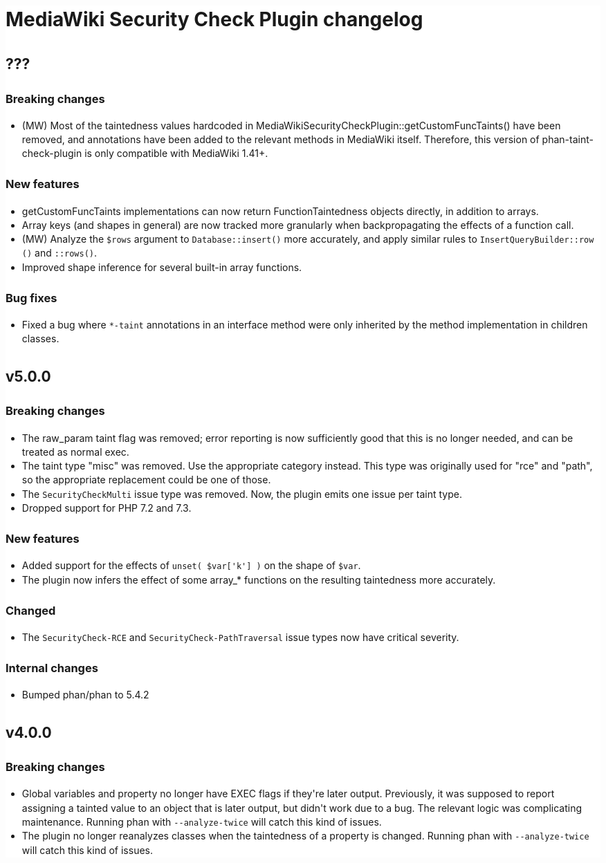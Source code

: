 # MediaWiki Security Check Plugin changelog

## ???
### Breaking changes
* (MW) Most of the taintedness values hardcoded in MediaWikiSecurityCheckPlugin::getCustomFuncTaints() have been removed, and annotations have been
  added to the relevant methods in MediaWiki itself. Therefore, this version of phan-taint-check-plugin is only compatible with MediaWiki 1.41+.

### New features
* getCustomFuncTaints implementations can now return FunctionTaintedness objects directly, in addition to arrays.
* Array keys (and shapes in general) are now tracked more granularly when backpropagating the effects of a function call.
* (MW) Analyze the `$rows` argument to `Database::insert()` more accurately, and apply similar rules to `InsertQueryBuilder::row()` and `::rows()`.
* Improved shape inference for several built-in array functions.

### Bug fixes
* Fixed a bug where `*-taint` annotations in an interface method were only inherited by the method implementation in children classes.

## v5.0.0
### Breaking changes
* The raw_param taint flag was removed; error reporting is now sufficiently good that this is no longer needed, and can be treated as normal exec.
* The taint type "misc" was removed. Use the appropriate category instead. This type was originally used for "rce" and "path", so the appropriate replacement could be one of those.
* The `SecurityCheckMulti` issue type was removed. Now, the plugin emits one issue per taint type.
* Dropped support for PHP 7.2 and 7.3.

### New features
* Added support for the effects of `unset( $var['k'] )` on the shape of `$var`.
* The plugin now infers the effect of some array_* functions on the resulting taintedness more accurately.

### Changed
* The `SecurityCheck-RCE` and `SecurityCheck-PathTraversal` issue types now have critical severity.

### Internal changes
* Bumped phan/phan to 5.4.2

## v4.0.0
### Breaking changes
* Global variables and property no longer have EXEC flags if they're later output. Previously, it was supposed to report assigning a tainted value to an object
  that is later output, but didn't work due to a bug. The relevant logic was complicating maintenance. Running phan with `--analyze-twice` will catch this kind of issues.
* The plugin no longer reanalyzes classes when the taintedness of a property is changed. Running phan with `--analyze-twice` will catch this kind of issues.
